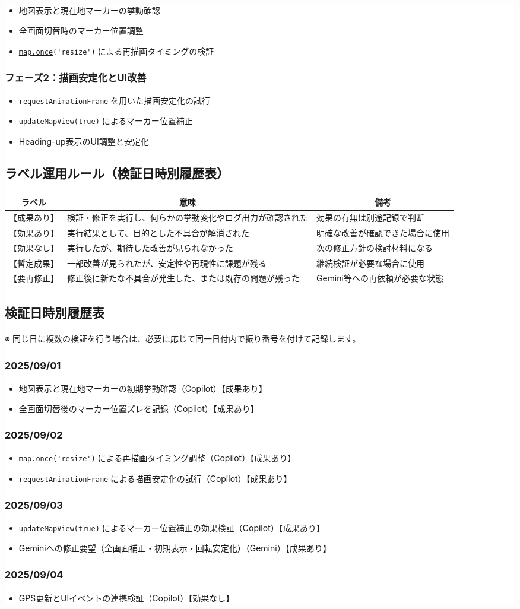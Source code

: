 - 地図表示と現在地マーカーの挙動確認
    
- 全画面切替時のマーカー位置調整
    
- [`map.once`](https://map.once/)`('resize')` による再描画タイミングの検証
    

### フェーズ2：描画安定化とUI改善

- `requestAnimationFrame` を用いた描画安定化の試行
    
- `updateMapView(true)` によるマーカー位置補正
    
- Heading-up表示のUI調整と安定化
    

## ラベル運用ルール（検証日時別履歴表）

| ラベル | 意味 | 備考 |
| --- | --- | --- |
| 【成果あり】 | 検証・修正を実行し、何らかの挙動変化やログ出力が確認された | 効果の有無は別途記録で判断 |
| 【効果あり】 | 実行結果として、目的とした不具合が解消された | 明確な改善が確認できた場合に使用 |
| 【効果なし】 | 実行したが、期待した改善が見られなかった | 次の修正方針の検討材料になる |
| 【暫定成果】 | 一部改善が見られたが、安定性や再現性に課題が残る | 継続検証が必要な場合に使用 |
| 【要再修正】 | 修正後に新たな不具合が発生した、または既存の問題が残った | Gemini等への再依頼が必要な状態 |

## 検証日時別履歴表

※ 同じ日に複数の検証を行う場合は、必要に応じて同一日付内で振り番号を付けて記録します。

### 2025/09/01

- 地図表示と現在地マーカーの初期挙動確認（Copilot）【成果あり】
    
- 全画面切替後のマーカー位置ズレを記録（Copilot）【成果あり】
    

### 2025/09/02

- [`map.once`](https://map.once/)`('resize')` による再描画タイミング調整（Copilot）【成果あり】
    
- `requestAnimationFrame` による描画安定化の試行（Copilot）【成果あり】
    

### 2025/09/03

- `updateMapView(true)` によるマーカー位置補正の効果検証（Copilot）【成果あり】
    
- Geminiへの修正要望（全画面補正・初期表示・回転安定化）（Gemini）【成果あり】
    

### 2025/09/04

- GPS更新とUIイベントの連携検証（Copilot）【効果なし】
    